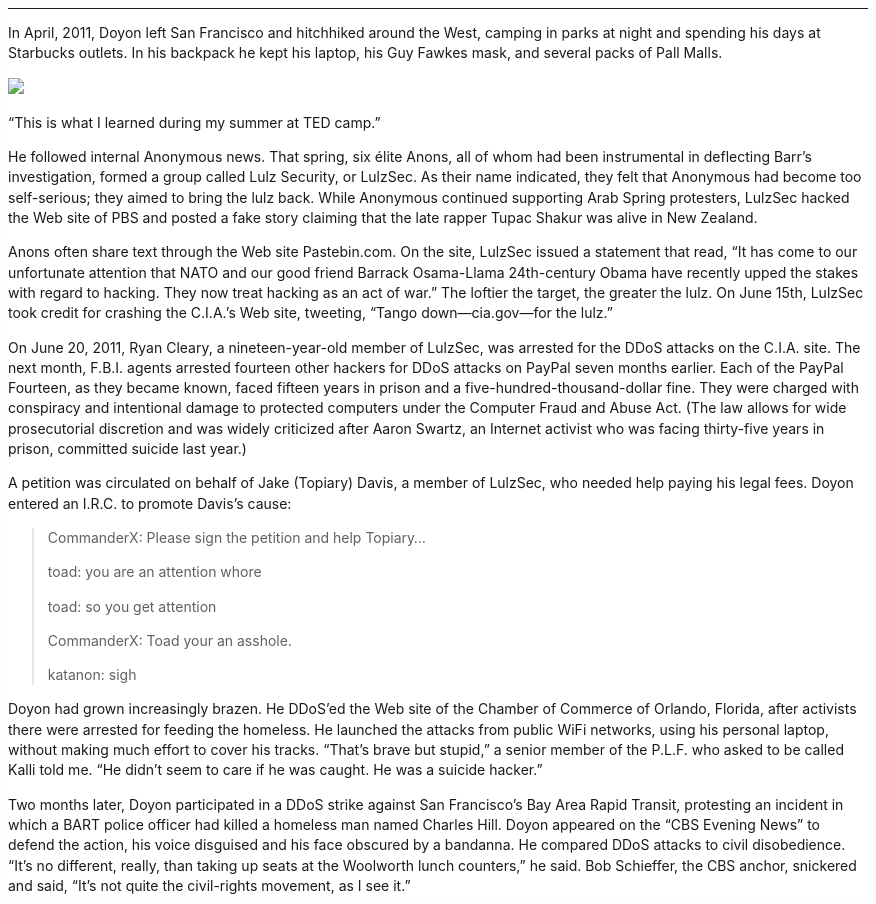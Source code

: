 ----------

In April, 2011, Doyon left San Francisco and hitchhiked around the West, camping in parks at night and spending his days at Starbucks outlets. In his backpack he kept his laptop, his Guy Fawkes mask, and several packs of Pall Malls.

![](http://www.newyorker.com/wp-content/uploads/2014/09/140908_a18563-600.jpg)

“This is what I learned during my summer at TED camp.”

He followed internal Anonymous news. That spring, six élite Anons, all of whom had been instrumental in deflecting Barr’s investigation, formed a group called Lulz Security, or LulzSec. As their name indicated, they felt that Anonymous had become too self-serious; they aimed to bring the lulz back. While Anonymous continued supporting Arab Spring protesters, LulzSec hacked the Web site of PBS and posted a fake story claiming that the late rapper Tupac Shakur was alive in New Zealand.

Anons often share text through the Web site Pastebin.com. On the site, LulzSec issued a statement that read, “It has come to our unfortunate attention that NATO and our good friend Barrack Osama-Llama 24th-century Obama have recently upped the stakes with regard to hacking. They now treat hacking as an act of war.” The loftier the target, the greater the lulz. On June 15th, LulzSec took credit for crashing the C.I.A.’s Web site, tweeting, “Tango down—cia.gov—for the lulz.”

On June 20, 2011, Ryan Cleary, a nineteen-year-old member of LulzSec, was arrested for the DDoS attacks on the C.I.A. site. The next month, F.B.I. agents arrested fourteen other hackers for DDoS attacks on PayPal seven months earlier. Each of the PayPal Fourteen, as they became known, faced fifteen years in prison and a five-hundred-thousand-dollar fine. They were charged with conspiracy and intentional damage to protected computers under the Computer Fraud and Abuse Act. (The law allows for wide prosecutorial discretion and was widely criticized after Aaron Swartz, an Internet activist who was facing thirty-five years in prison, committed suicide last year.)

A petition was circulated on behalf of Jake (Topiary) Davis, a member of LulzSec, who needed help paying his legal fees. Doyon entered an I.R.C. to promote Davis’s cause:

> CommanderX: Please sign the petition and help Topiary…
> 
> toad: you are an attention whore
> 
> toad: so you get attention
> 
> CommanderX: Toad your an asshole.
> 
> katanon: sigh

Doyon had grown increasingly brazen. He DDoS’ed the Web site of the Chamber of Commerce of Orlando, Florida, after activists there were arrested for feeding the homeless. He launched the attacks from public WiFi networks, using his personal laptop, without making much effort to cover his tracks. “That’s brave but stupid,” a senior member of the P.L.F. who asked to be called Kalli told me. “He didn’t seem to care if he was caught. He was a suicide hacker.”

Two months later, Doyon participated in a DDoS strike against San Francisco’s Bay Area Rapid Transit, protesting an incident in which a BART police officer had killed a homeless man named Charles Hill. Doyon appeared on the “CBS Evening News” to defend the action, his voice disguised and his face obscured by a bandanna. He compared DDoS attacks to civil disobedience. “It’s no different, really, than taking up seats at the Woolworth lunch counters,” he said. Bob Schieffer, the CBS anchor, snickered and said, “It’s not quite the civil-rights movement, as I see it.”

